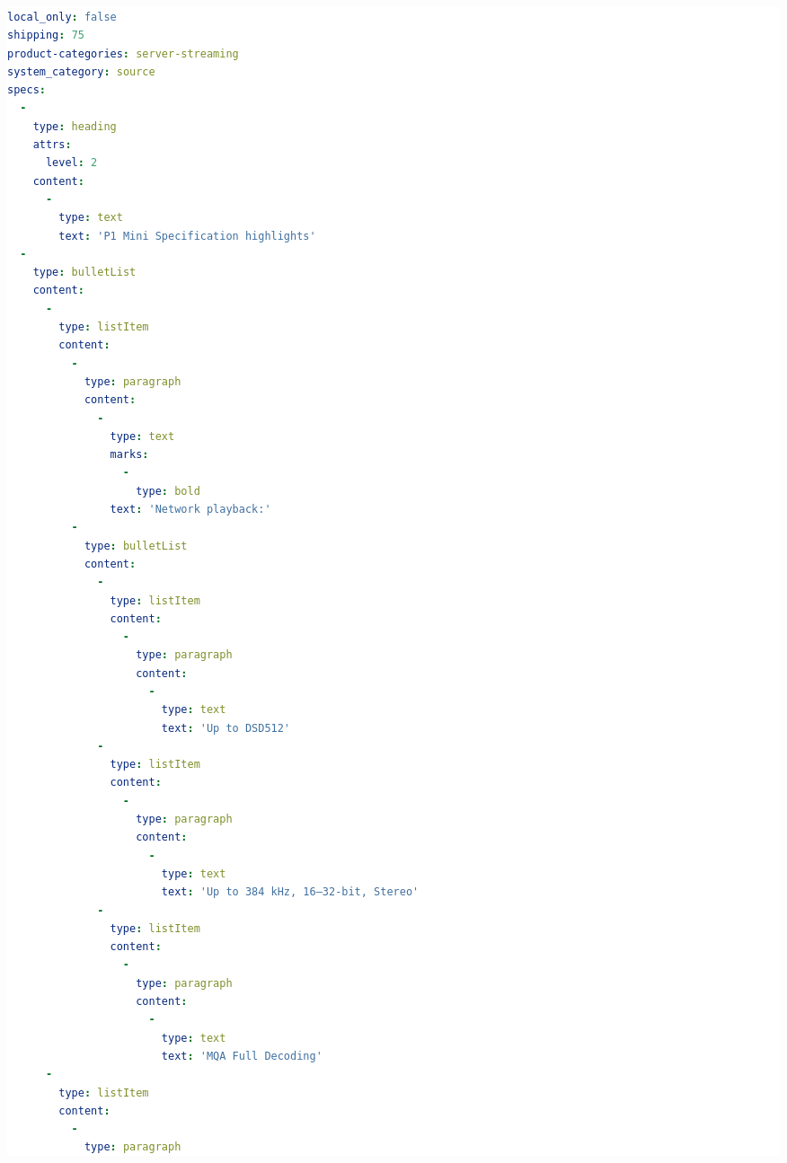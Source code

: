 ```yaml
local_only: false
shipping: 75
product-categories: server-streaming
system_category: source
specs:
  -
    type: heading
    attrs:
      level: 2
    content:
      -
        type: text
        text: 'P1 Mini Specification highlights'
  -
    type: bulletList
    content:
      -
        type: listItem
        content:
          -
            type: paragraph
            content:
              -
                type: text
                marks:
                  -
                    type: bold
                text: 'Network playback:'
          -
            type: bulletList
            content:
              -
                type: listItem
                content:
                  -
                    type: paragraph
                    content:
                      -
                        type: text
                        text: 'Up to DSD512'
              -
                type: listItem
                content:
                  -
                    type: paragraph
                    content:
                      -
                        type: text
                        text: 'Up to 384 kHz, 16–32-bit, Stereo'
              -
                type: listItem
                content:
                  -
                    type: paragraph
                    content:
                      -
                        type: text
                        text: 'MQA Full Decoding'
      -
        type: listItem
        content:
          -
            type: paragraph
```